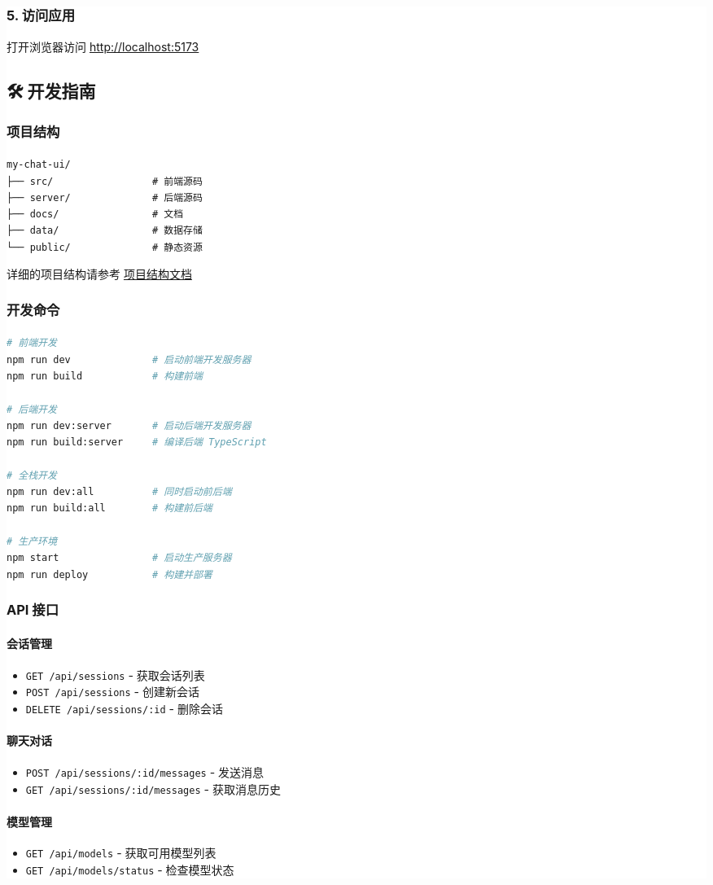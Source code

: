 ### 5. 访问应用

打开浏览器访问 [http://localhost:5173](http://localhost:5173)

## 🛠️ 开发指南

### 项目结构

```
my-chat-ui/
├── src/                 # 前端源码
├── server/              # 后端源码
├── docs/                # 文档
├── data/                # 数据存储
└── public/              # 静态资源
```

详细的项目结构请参考 [项目结构文档](./project-structure.md)

### 开发命令

```bash
# 前端开发
npm run dev              # 启动前端开发服务器
npm run build            # 构建前端

# 后端开发
npm run dev:server       # 启动后端开发服务器
npm run build:server     # 编译后端 TypeScript

# 全栈开发
npm run dev:all          # 同时启动前后端
npm run build:all        # 构建前后端

# 生产环境
npm start                # 启动生产服务器
npm run deploy           # 构建并部署
```

### API 接口

#### 会话管理
- `GET /api/sessions` - 获取会话列表
- `POST /api/sessions` - 创建新会话
- `DELETE /api/sessions/:id` - 删除会话

#### 聊天对话
- `POST /api/sessions/:id/messages` - 发送消息
- `GET /api/sessions/:id/messages` - 获取消息历史

#### 模型管理
- `GET /api/models` - 获取可用模型列表
- `GET /api/models/status` - 检查模型状态
